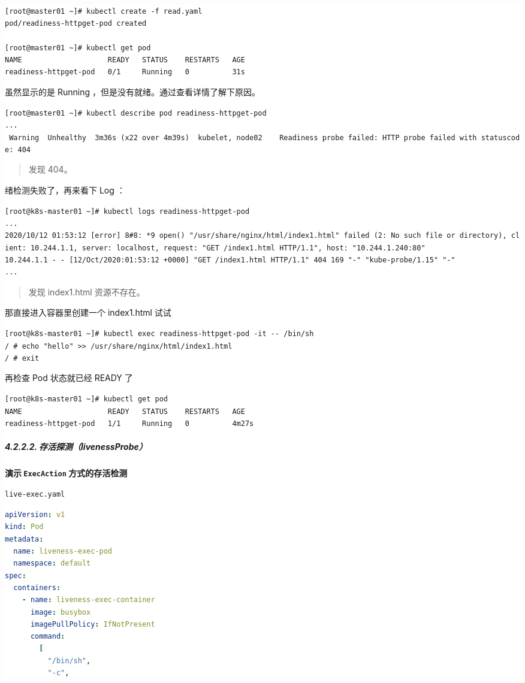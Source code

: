 ```shell
[root@master01 ~]# kubectl create -f read.yaml
pod/readiness-httpget-pod created

[root@master01 ~]# kubectl get pod
NAME                    READY   STATUS    RESTARTS   AGE
readiness-httpget-pod   0/1     Running   0          31s
```

虽然显示的是 Running ，但是没有就绪。通过查看详情了解下原因。

```shell
[root@master01 ~]# kubectl describe pod readiness-httpget-pod
...
 Warning  Unhealthy  3m36s (x22 over 4m39s)  kubelet, node02    Readiness probe failed: HTTP probe failed with statuscode: 404
```

> 发现 404。

绪检测失败了，再来看下 Log ：

```shell
[root@k8s-master01 ~]# kubectl logs readiness-httpget-pod
...
2020/10/12 01:53:12 [error] 8#8: *9 open() "/usr/share/nginx/html/index1.html" failed (2: No such file or directory), client: 10.244.1.1, server: localhost, request: "GET /index1.html HTTP/1.1", host: "10.244.1.240:80"
10.244.1.1 - - [12/Oct/2020:01:53:12 +0000] "GET /index1.html HTTP/1.1" 404 169 "-" "kube-probe/1.15" "-"
...
```

> 发现 index1.html 资源不存在。

那直接进入容器里创建一个 index1.html 试试

```shell
[root@k8s-master01 ~]# kubectl exec readiness-httpget-pod -it -- /bin/sh
/ # echo "hello" >> /usr/share/nginx/html/index1.html
/ # exit
```

再检查 Pod 状态就已经 READY 了

```shell
[root@k8s-master01 ~]# kubectl get pod
NAME                    READY   STATUS    RESTARTS   AGE
readiness-httpget-pod   1/1     Running   0          4m27s
```

##### 4.2.2.2. 存活探测（livenessProbe）

**演示 `ExecAction` 方式的存活检测**

`live-exec.yaml`

```yaml
apiVersion: v1
kind: Pod
metadata:
  name: liveness-exec-pod
  namespace: default
spec:
  containers:
    - name: liveness-exec-container
      image: busybox
      imagePullPolicy: IfNotPresent
      command:
        [
          "/bin/sh",
          "-c",
```